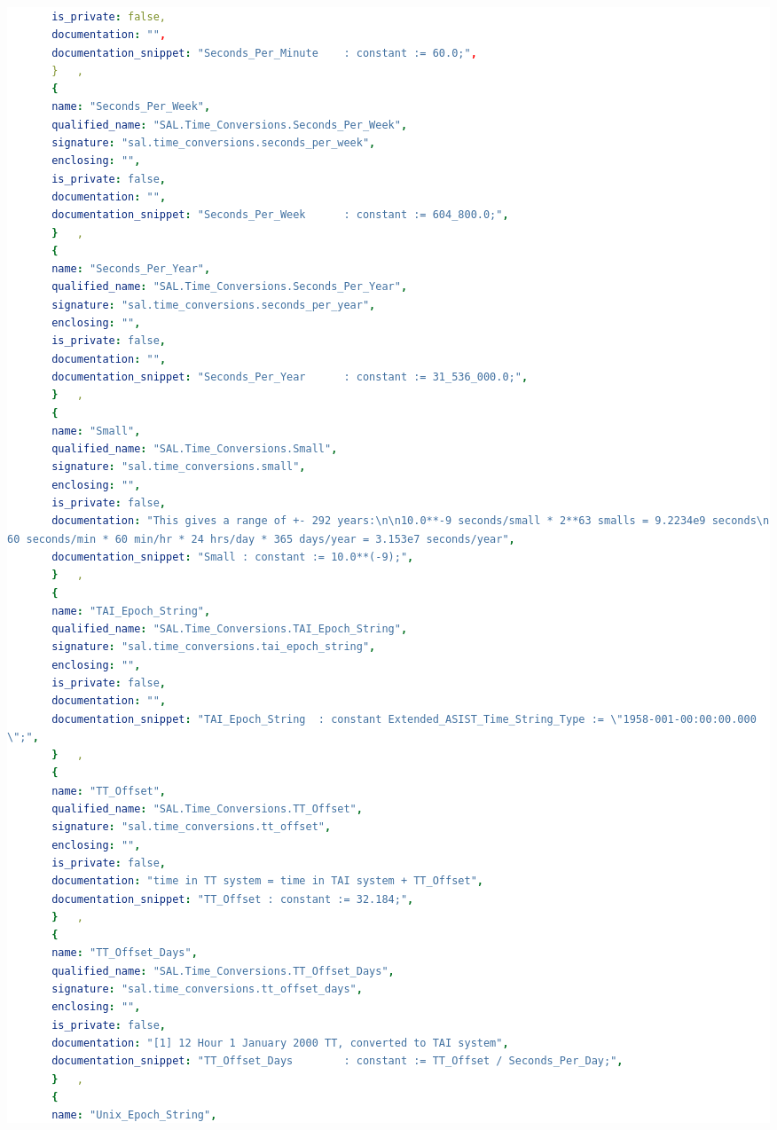 ```yaml
       is_private: false,
       documentation: "",
       documentation_snippet: "Seconds_Per_Minute    : constant := 60.0;",
       }   ,
       {
       name: "Seconds_Per_Week",
       qualified_name: "SAL.Time_Conversions.Seconds_Per_Week",
       signature: "sal.time_conversions.seconds_per_week",
       enclosing: "",
       is_private: false,
       documentation: "",
       documentation_snippet: "Seconds_Per_Week      : constant := 604_800.0;",
       }   ,
       {
       name: "Seconds_Per_Year",
       qualified_name: "SAL.Time_Conversions.Seconds_Per_Year",
       signature: "sal.time_conversions.seconds_per_year",
       enclosing: "",
       is_private: false,
       documentation: "",
       documentation_snippet: "Seconds_Per_Year      : constant := 31_536_000.0;",
       }   ,
       {
       name: "Small",
       qualified_name: "SAL.Time_Conversions.Small",
       signature: "sal.time_conversions.small",
       enclosing: "",
       is_private: false,
       documentation: "This gives a range of +- 292 years:\n\n10.0**-9 seconds/small * 2**63 smalls = 9.2234e9 seconds\n60 seconds/min * 60 min/hr * 24 hrs/day * 365 days/year = 3.153e7 seconds/year",
       documentation_snippet: "Small : constant := 10.0**(-9);",
       }   ,
       {
       name: "TAI_Epoch_String",
       qualified_name: "SAL.Time_Conversions.TAI_Epoch_String",
       signature: "sal.time_conversions.tai_epoch_string",
       enclosing: "",
       is_private: false,
       documentation: "",
       documentation_snippet: "TAI_Epoch_String  : constant Extended_ASIST_Time_String_Type := \"1958-001-00:00:00.000\";",
       }   ,
       {
       name: "TT_Offset",
       qualified_name: "SAL.Time_Conversions.TT_Offset",
       signature: "sal.time_conversions.tt_offset",
       enclosing: "",
       is_private: false,
       documentation: "time in TT system = time in TAI system + TT_Offset",
       documentation_snippet: "TT_Offset : constant := 32.184;",
       }   ,
       {
       name: "TT_Offset_Days",
       qualified_name: "SAL.Time_Conversions.TT_Offset_Days",
       signature: "sal.time_conversions.tt_offset_days",
       enclosing: "",
       is_private: false,
       documentation: "[1] 12 Hour 1 January 2000 TT, converted to TAI system",
       documentation_snippet: "TT_Offset_Days        : constant := TT_Offset / Seconds_Per_Day;",
       }   ,
       {
       name: "Unix_Epoch_String",
```